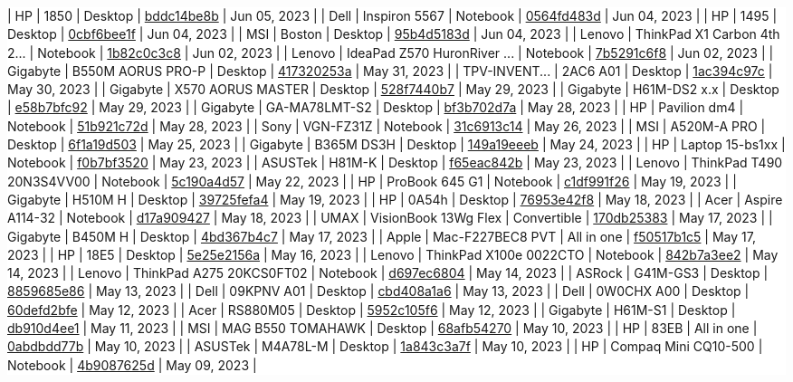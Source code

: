 | HP            | 1850                        | Desktop     | [bddc14be8b](https://linux-hardware.org/?probe=bddc14be8b) | Jun 05, 2023 |
| Dell          | Inspiron 5567               | Notebook    | [0564fd483d](https://linux-hardware.org/?probe=0564fd483d) | Jun 04, 2023 |
| HP            | 1495                        | Desktop     | [0cbf6bee1f](https://linux-hardware.org/?probe=0cbf6bee1f) | Jun 04, 2023 |
| MSI           | Boston                      | Desktop     | [95b4d5183d](https://linux-hardware.org/?probe=95b4d5183d) | Jun 04, 2023 |
| Lenovo        | ThinkPad X1 Carbon 4th 2... | Notebook    | [1b82c0c3c8](https://linux-hardware.org/?probe=1b82c0c3c8) | Jun 02, 2023 |
| Lenovo        | IdeaPad Z570 HuronRiver ... | Notebook    | [7b5291c6f8](https://linux-hardware.org/?probe=7b5291c6f8) | Jun 02, 2023 |
| Gigabyte      | B550M AORUS PRO-P           | Desktop     | [417320253a](https://linux-hardware.org/?probe=417320253a) | May 31, 2023 |
| TPV-INVENT... | 2AC6 A01                    | Desktop     | [1ac394c97c](https://linux-hardware.org/?probe=1ac394c97c) | May 30, 2023 |
| Gigabyte      | X570 AORUS MASTER           | Desktop     | [528f7440b7](https://linux-hardware.org/?probe=528f7440b7) | May 29, 2023 |
| Gigabyte      | H61M-DS2 x.x                | Desktop     | [e58b7bfc92](https://linux-hardware.org/?probe=e58b7bfc92) | May 29, 2023 |
| Gigabyte      | GA-MA78LMT-S2               | Desktop     | [bf3b702d7a](https://linux-hardware.org/?probe=bf3b702d7a) | May 28, 2023 |
| HP            | Pavilion dm4                | Notebook    | [51b921c72d](https://linux-hardware.org/?probe=51b921c72d) | May 28, 2023 |
| Sony          | VGN-FZ31Z                   | Notebook    | [31c6913c14](https://linux-hardware.org/?probe=31c6913c14) | May 26, 2023 |
| MSI           | A520M-A PRO                 | Desktop     | [6f1a19d503](https://linux-hardware.org/?probe=6f1a19d503) | May 25, 2023 |
| Gigabyte      | B365M DS3H                  | Desktop     | [149a19eeeb](https://linux-hardware.org/?probe=149a19eeeb) | May 24, 2023 |
| HP            | Laptop 15-bs1xx             | Notebook    | [f0b7bf3520](https://linux-hardware.org/?probe=f0b7bf3520) | May 23, 2023 |
| ASUSTek       | H81M-K                      | Desktop     | [f65eac842b](https://linux-hardware.org/?probe=f65eac842b) | May 23, 2023 |
| Lenovo        | ThinkPad T490 20N3S4VV00    | Notebook    | [5c190a4d57](https://linux-hardware.org/?probe=5c190a4d57) | May 22, 2023 |
| HP            | ProBook 645 G1              | Notebook    | [c1df991f26](https://linux-hardware.org/?probe=c1df991f26) | May 19, 2023 |
| Gigabyte      | H510M H                     | Desktop     | [39725fefa4](https://linux-hardware.org/?probe=39725fefa4) | May 19, 2023 |
| HP            | 0A54h                       | Desktop     | [76953e42f8](https://linux-hardware.org/?probe=76953e42f8) | May 18, 2023 |
| Acer          | Aspire A114-32              | Notebook    | [d17a909427](https://linux-hardware.org/?probe=d17a909427) | May 18, 2023 |
| UMAX          | VisionBook 13Wg Flex        | Convertible | [170db25383](https://linux-hardware.org/?probe=170db25383) | May 17, 2023 |
| Gigabyte      | B450M H                     | Desktop     | [4bd367b4c7](https://linux-hardware.org/?probe=4bd367b4c7) | May 17, 2023 |
| Apple         | Mac-F227BEC8 PVT            | All in one  | [f50517b1c5](https://linux-hardware.org/?probe=f50517b1c5) | May 17, 2023 |
| HP            | 18E5                        | Desktop     | [5e25e2156a](https://linux-hardware.org/?probe=5e25e2156a) | May 16, 2023 |
| Lenovo        | ThinkPad X100e 0022CTO      | Notebook    | [842b7a3ee2](https://linux-hardware.org/?probe=842b7a3ee2) | May 14, 2023 |
| Lenovo        | ThinkPad A275 20KCS0FT02    | Notebook    | [d697ec6804](https://linux-hardware.org/?probe=d697ec6804) | May 14, 2023 |
| ASRock        | G41M-GS3                    | Desktop     | [8859685e86](https://linux-hardware.org/?probe=8859685e86) | May 13, 2023 |
| Dell          | 09KPNV A01                  | Desktop     | [cbd408a1a6](https://linux-hardware.org/?probe=cbd408a1a6) | May 13, 2023 |
| Dell          | 0W0CHX A00                  | Desktop     | [60defd2bfe](https://linux-hardware.org/?probe=60defd2bfe) | May 12, 2023 |
| Acer          | RS880M05                    | Desktop     | [5952c105f6](https://linux-hardware.org/?probe=5952c105f6) | May 12, 2023 |
| Gigabyte      | H61M-S1                     | Desktop     | [db910d4ee1](https://linux-hardware.org/?probe=db910d4ee1) | May 11, 2023 |
| MSI           | MAG B550 TOMAHAWK           | Desktop     | [68afb54270](https://linux-hardware.org/?probe=68afb54270) | May 10, 2023 |
| HP            | 83EB                        | All in one  | [0abdbdd77b](https://linux-hardware.org/?probe=0abdbdd77b) | May 10, 2023 |
| ASUSTek       | M4A78L-M                    | Desktop     | [1a843c3a7f](https://linux-hardware.org/?probe=1a843c3a7f) | May 10, 2023 |
| HP            | Compaq Mini CQ10-500        | Notebook    | [4b9087625d](https://linux-hardware.org/?probe=4b9087625d) | May 09, 2023 |